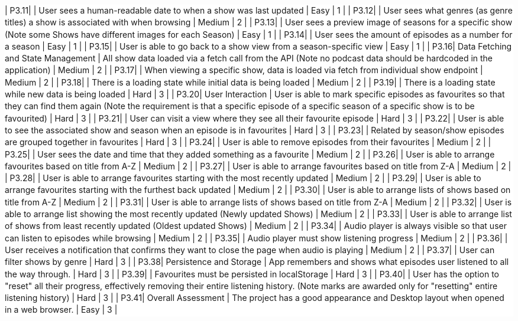 | P3.11|                            | User sees a human-readable date to when a show was last updated                                                               | Easy       | 1     |
| P3.12|                            | User sees what genres (as genre titles) a show is associated with when browsing                                               | Medium     | 2     |
| P3.13|                            | User sees a preview image of seasons for a specific show (Note some Shows have different images for each Season)              | Easy       | 1     |
| P3.14|                            | User sees the amount of episodes as a number for a season                                                                     | Easy       | 1     |
| P3.15|                            | User is able to go back to a show view from a season-specific view                                                            | Easy       | 1     |
| P3.16| Data Fetching and State Management | All show data loaded via a fetch call from the API (Note no podcast data should be hardcoded in the application)               | Medium     | 2     |
| P3.17|                            | When viewing a specific show, data is loaded via fetch from individual show endpoint                                           | Medium     | 2     |
| P3.18|                            | There is a loading state while initial data is being loaded                                                                    | Medium     | 2     |
| P3.19|                            | There is a loading state while new data is being loaded                                                                        | Hard       | 3     |
| P3.20| User Interaction           | User is able to mark specific episodes as favourites so that they can find them again (Note the requirement is that a specific episode of a specific season of a specific show is to be favourited) | Hard       | 3     |
| P3.21|                            | User can visit a view where they see all their favourite episode                                                              | Hard       | 3     |
| P3.22|                            | User is able to see the associated show and season when an episode is in favourites                                            | Hard       | 3     |
| P3.23|                            | Related by season/show episodes are grouped together in favourites                                                             | Hard       | 3     |
| P3.24|                            | User is able to remove episodes from their favourites                                                                          | Medium     | 2     |
| P3.25|                            | User sees the date and time that they added something as a favourite                                                           | Medium     | 2     |
| P3.26|                            | User is able to arrange favourites based on title from A-Z                                                                     | Medium     | 2     |
| P3.27|                            | User is able to arrange favourites based on title from Z-A                                                                     | Medium     | 2     |
| P3.28|                            | User is able to arrange favourites starting with the most recently updated                                                     | Medium     | 2     |
| P3.29|                            | User is able to arrange favourites starting with the furthest back updated                                                     | Medium     | 2     |
| P3.30|                            | User is able to arrange lists of shows based on title from A-Z                                                                 | Medium     | 2     |
| P3.31|                            | User is able to arrange lists of shows based on title from Z-A                                                                 | Medium     | 2     |
| P3.32|                            | User is able to arrange list showing the most recently updated (Newly updated Shows)                                           | Medium     | 2     |
| P3.33|                            | User is able to arrange list of shows from least recently updated (Oldest updated Shows)                                       | Medium     | 2     |
| P3.34|                            | Audio player is always visible so that user can listen to episodes while browsing                                               | Medium     | 2     |
| P3.35|                            | Audio player must show listening progress                                                                                      | Medium     | 2     |
| P3.36|                            | User receives a notification that confirms they want to close the page when audio is playing                                    | Medium     | 2     |
| P3.37|                            | User can filter shows by genre                                                                                                | Hard       | 3     |
| P3.38| Persistence and Storage    | App remembers and shows what episodes user listened to all the way through.                                                     | Hard       | 3     |
| P3.39|                            | Favourites must be persisted in localStorage                                                                                  | Hard       | 3     |
| P3.40|                            | User has the option to "reset" all their progress, effectively removing their entire listening history. (Note marks are awarded only for "resetting" entire listening history) | Hard       | 3     |
| P3.41| Overall Assessment         | The project has a good appearance and Desktop layout when opened in a web browser.                                             | Easy       | 3     |